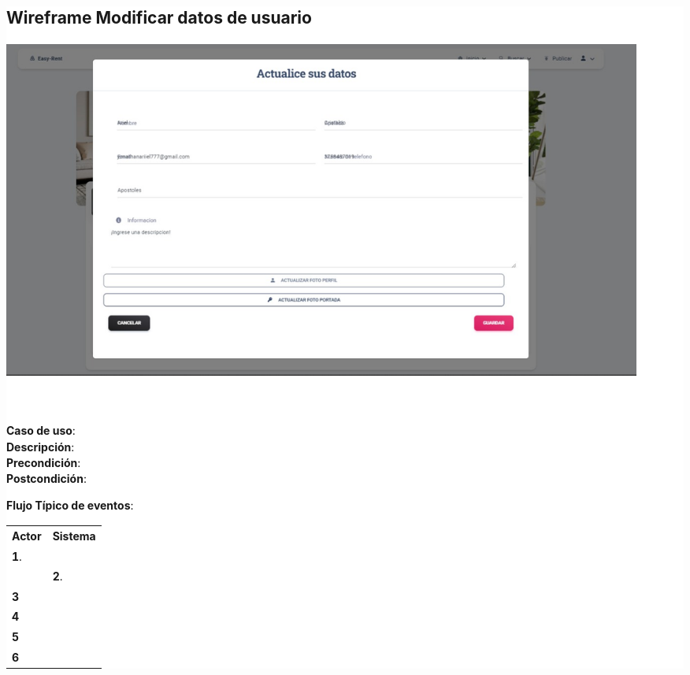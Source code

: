 ## Wireframe Modificar datos de usuario

<img src="../../src/main/webapp/assets/img/imagenes_iteraciones/modificar_datos_usuarios.jpeg" width="800"/>

<br><br>
**Caso de uso**:   
**Descripción**:    
**Precondición**:  
**Postcondición**:   

**Flujo Típico de eventos**:
<table>
  <tr>
    <th>Actor</th>
    <th>Sistema</th>
  </tr>
  <tr>
    <td><b>1</b>. 
    <td></td>
  </tr>
  <tr>
    <td></td>
    <td><b>2</b>.
  </tr>
  <tr>
    <td><b>3</b>
    <td></td>
  </tr>
  <tr>
    <td><b>4</b> </td>
    <td></td>
  </tr>
  <tr>
    <td><b>5</b> </td>
    <td></td>
  </tr>
  <tr>
    <td><b>6</b></td>
    <td></td>
  </tr>
  <tr>